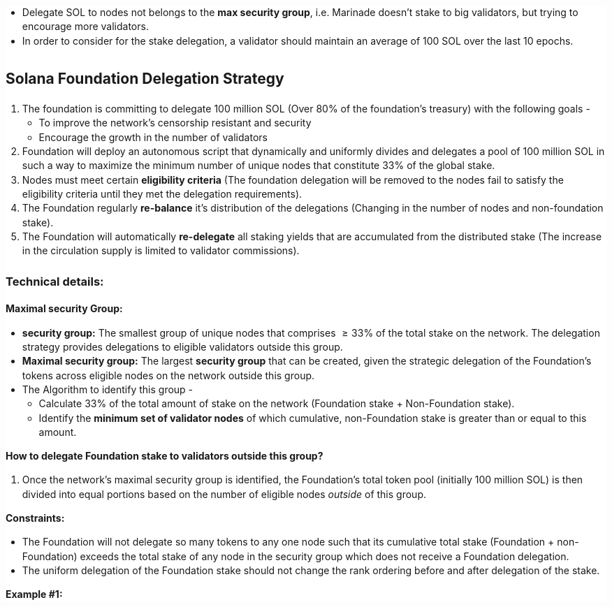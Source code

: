 - Delegate SOL to nodes not belongs to the **max security group**, i.e. Marinade doesn’t stake to big validators, but trying to encourage more validators.
- In order to consider for the stake delegation, a validator should maintain an average of $100$ SOL over the last $10$ epochs.

## ****Solana Foundation Delegation Strategy****

1. The foundation is committing to delegate $100$ million SOL (Over $80\%$ of the foundation’s treasury) with the following goals - 
    - To improve the network’s censorship resistant and security
    - Encourage the growth in the number of validators
2. Foundation will deploy an autonomous script that dynamically and uniformly divides and delegates a pool of $100$ million SOL in such a way to maximize the minimum number of unique nodes that constitute $33\%$ of the global stake.
3. Nodes must meet certain **eligibility criteria** (The foundation delegation will be removed to the nodes fail to satisfy the eligibility criteria until they met the delegation requirements).
4. The Foundation regularly **re-balance** it’s distribution of the delegations (Changing in the number of nodes and non-foundation stake).
5. The Foundation will automatically **re-delegate** all staking yields that are accumulated from the distributed stake (The increase in the circulation supply is limited to validator commissions).

### Technical details:

**Maximal security Group:**

- **security group:** The smallest group of unique nodes that comprises $\geq 33\%$ of the total stake on the network. The delegation strategy provides delegations  to eligible validators outside this group.
- **Maximal security group:** The largest **security group** that can be created, given the strategic delegation of the Foundation’s tokens across eligible nodes on the network outside this group.
- The Algorithm to identify this group -
    - Calculate $33\%$ of the total amount of stake on the network (Foundation stake $+$ Non-Foundation stake).
    - Identify the **minimum set of validator nodes** of which cumulative, non-Foundation stake is greater than or equal to this amount.

**How to delegate Foundation stake to validators outside this  group?**

1. Once the network’s maximal security group is identified, the Foundation’s total token pool (initially $100$ million SOL) is then divided into equal portions based on the number of eligible nodes *outside* of this group.

**Constraints:**

- The Foundation will not delegate so many tokens to any one node such that its cumulative           total stake (Foundation + non-Foundation) exceeds the total stake of any node in the security group which does not receive a Foundation delegation.
- The uniform delegation of the Foundation stake should not change the rank ordering before and after delegation of the stake.

 **Example #1:**  
